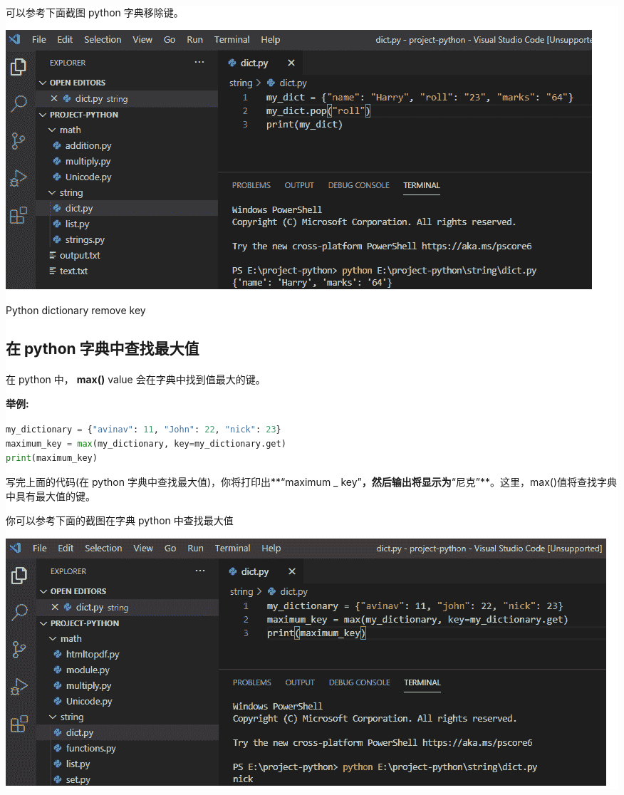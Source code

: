 可以参考下面截图 python 字典移除键。

![Python dictionary remove key](img/4fee61ef2871de3f6d9afe59ce3cd08e.png "Python dictionary remove key 1")

Python dictionary remove key

## 在 python 字典中查找最大值

在 python 中， **max()** value 会在字典中找到值最大的键。

**举例:**

```py
my_dictionary = {"avinav": 11, "John": 22, "nick": 23}
maximum_key = max(my_dictionary, key=my_dictionary.get)
print(maximum_key)
```

写完上面的代码(在 python 字典中查找最大值)，你将打印出**“maximum _ key”**，然后输出将显示为**“尼克”**。这里，max()值将查找字典中具有最大值的键。

你可以参考下面的截图在字典 python 中查找最大值

![Find max value in dictionary python](img/ceb713712336e3ce6c3520b5337b6543.png "Find max value in dictionary python")
